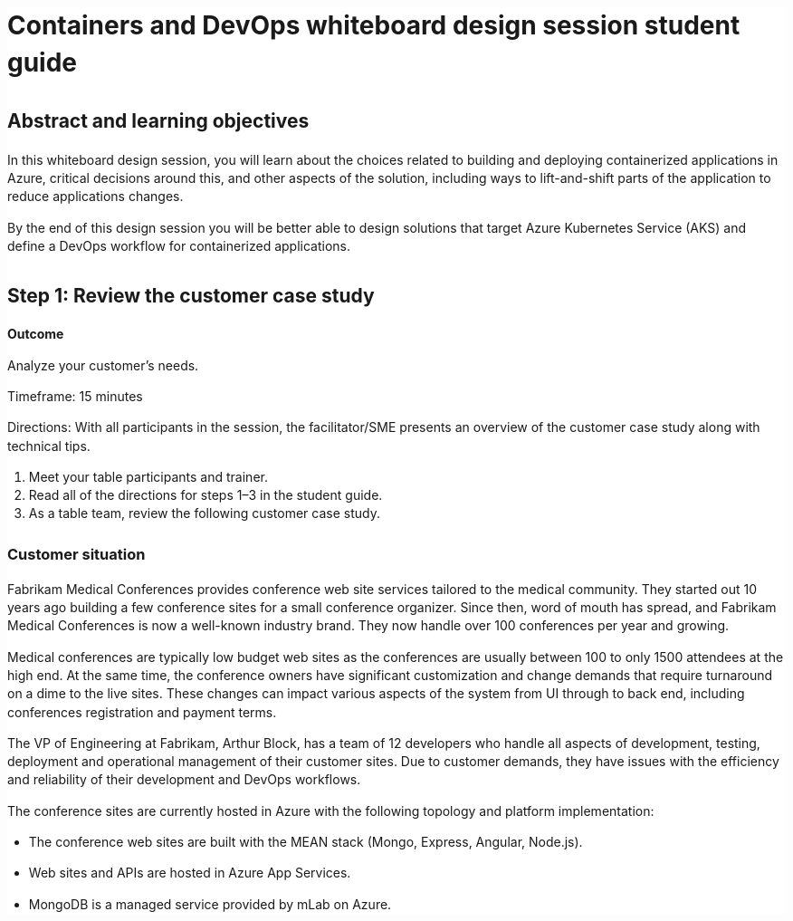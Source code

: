 

#  Containers and DevOps whiteboard design session student guide

## Abstract and learning objectives 

In this whiteboard design session, you will learn about the choices related to building and deploying containerized applications in Azure, critical decisions around this, and other aspects of the solution, including ways to lift-and-shift parts of the application to reduce applications changes.

By the end of this design session you will be better able to design solutions that target Azure Kubernetes Service (AKS) and define a DevOps workflow for containerized applications.

## Step 1: Review the customer case study 

**Outcome** 

Analyze your customer’s needs.

Timeframe: 15 minutes

Directions: With all participants in the session, the facilitator/SME presents an overview of the customer case study along with technical tips. 

1.  Meet your table participants and trainer. 
2.  Read all of the directions for steps 1–3 in the student guide. 
3.  As a table team, review the following customer case study.

### Customer situation

Fabrikam Medical Conferences provides conference web site services tailored to the medical community. They started out 10 years ago building a few conference sites for a small conference organizer. Since then, word of mouth has spread, and Fabrikam Medical Conferences is now a well-known industry brand. They now handle over 100 conferences per year and growing.

Medical conferences are typically low budget web sites as the conferences are usually between 100 to only 1500 attendees at the high end. At the same time, the conference owners have significant customization and change demands that require turnaround on a dime to the live sites. These changes can impact various aspects of the system from UI through to back end, including conferences registration and payment terms.

The VP of Engineering at Fabrikam, Arthur Block, has a team of 12 developers who handle all aspects of development, testing, deployment and operational management of their customer sites. Due to customer demands, they have issues with the efficiency and reliability of their development and DevOps workflows.

The conference sites are currently hosted in Azure with the following topology and platform implementation:

-   The conference web sites are built with the MEAN stack (Mongo, Express, Angular, Node.js).

-   Web sites and APIs are hosted in Azure App Services.

-   MongoDB is a managed service provided by mLab on Azure.
